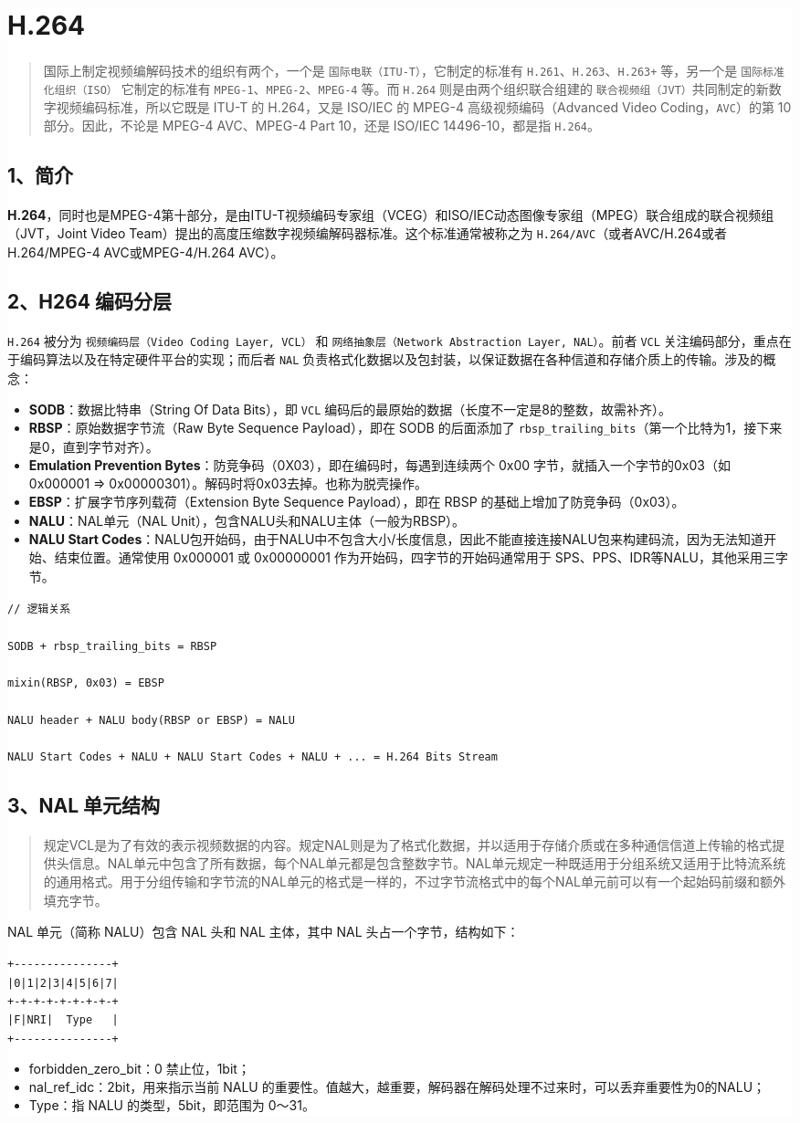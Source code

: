 # H.264

> 国际上制定视频编解码技术的组织有两个，一个是 `国际电联（ITU-T）`，它制定的标准有 `H.261`、`H.263`、`H.263+` 等，另一个是 `国际标准化组织（ISO）` 它制定的标准有 `MPEG-1`、`MPEG-2`、`MPEG-4` 等。而 `H.264` 则是由两个组织联合组建的 `联合视频组（JVT）`共同制定的新数字视频编码标准，所以它既是 ITU-T 的 H.264，又是 ISO/IEC 的 MPEG-4 高级视频编码（Advanced Video Coding，`AVC`）的第 10 部分。因此，不论是 MPEG-4 AVC、MPEG-4 Part 10，还是 ISO/IEC 14496-10，都是指 `H.264`。

## 1、简介
**H.264**，同时也是MPEG-4第十部分，是由ITU-T视频编码专家组（VCEG）和ISO/IEC动态图像专家组（MPEG）联合组成的联合视频组（JVT，Joint Video Team）提出的高度压缩数字视频编解码器标准。这个标准通常被称之为 `H.264/AVC`（或者AVC/H.264或者H.264/MPEG-4 AVC或MPEG-4/H.264 AVC）。

## 2、H264 编码分层
`H.264` 被分为 `视频编码层（Video Coding Layer, VCL）` 和 `网络抽象层（Network Abstraction Layer, NAL）`。前者 `VCL` 关注编码部分，重点在于编码算法以及在特定硬件平台的实现；而后者 `NAL` 负责格式化数据以及包封装，以保证数据在各种信道和存储介质上的传输。涉及的概念：

- **SODB**：数据比特串（String Of Data Bits），即 `VCL` 编码后的最原始的数据（长度不一定是8的整数，故需补齐）。
- **RBSP**：原始数据字节流（Raw Byte Sequence Payload），即在 SODB 的后面添加了 `rbsp_trailing_bits`（第一个比特为1，接下来是0，直到字节对齐）。
- **Emulation Prevention Bytes**：防竞争码（0X03），即在编码时，每遇到连续两个 0x00 字节，就插入一个字节的0x03（如 0x000001 => 0x00000301）。解码时将0x03去掉。也称为脱壳操作。
- **EBSP**：扩展字节序列载荷（Extension Byte Sequence Payload），即在 RBSP 的基础上增加了防竞争码（0x03）。
- **NALU**：NAL单元（NAL Unit），包含NALU头和NALU主体（一般为RBSP）。
- **NALU Start Codes**：NALU包开始码，由于NALU中不包含大小/长度信息，因此不能直接连接NALU包来构建码流，因为无法知道开始、结束位置。通常使用 0x000001 或 0x00000001 作为开始码，四字节的开始码通常用于 SPS、PPS、IDR等NALU，其他采用三字节。

```
// 逻辑关系

SODB + rbsp_trailing_bits = RBSP

mixin(RBSP, 0x03) = EBSP

NALU header + NALU body(RBSP or EBSP) = NALU

NALU Start Codes + NALU + NALU Start Codes + NALU + ... = H.264 Bits Stream
```

## 3、NAL 单元结构
> 规定VCL是为了有效的表示视频数据的内容。规定NAL则是为了格式化数据，并以适用于存储介质或在多种通信信道上传输的格式提供头信息。NAL单元中包含了所有数据，每个NAL单元都是包含整数字节。NAL单元规定一种既适用于分组系统又适用于比特流系统的通用格式。用于分组传输和字节流的NAL单元的格式是一样的，不过字节流格式中的每个NAL单元前可以有一个起始码前缀和额外填充字节。

NAL 单元（简称 NALU）包含 NAL 头和 NAL 主体，其中 NAL 头占一个字节，结构如下：
```
+---------------+
|0|1|2|3|4|5|6|7|
+-+-+-+-+-+-+-+-+
|F|NRI|  Type   |
+---------------+
```
- forbidden_zero_bit：0 禁止位，1bit；
- nal_ref_idc：2bit，用来指示当前 NALU 的重要性。值越大，越重要，解码器在解码处理不过来时，可以丢弃重要性为0的NALU；
- Type：指 NALU 的类型，5bit，即范围为 0～31。
